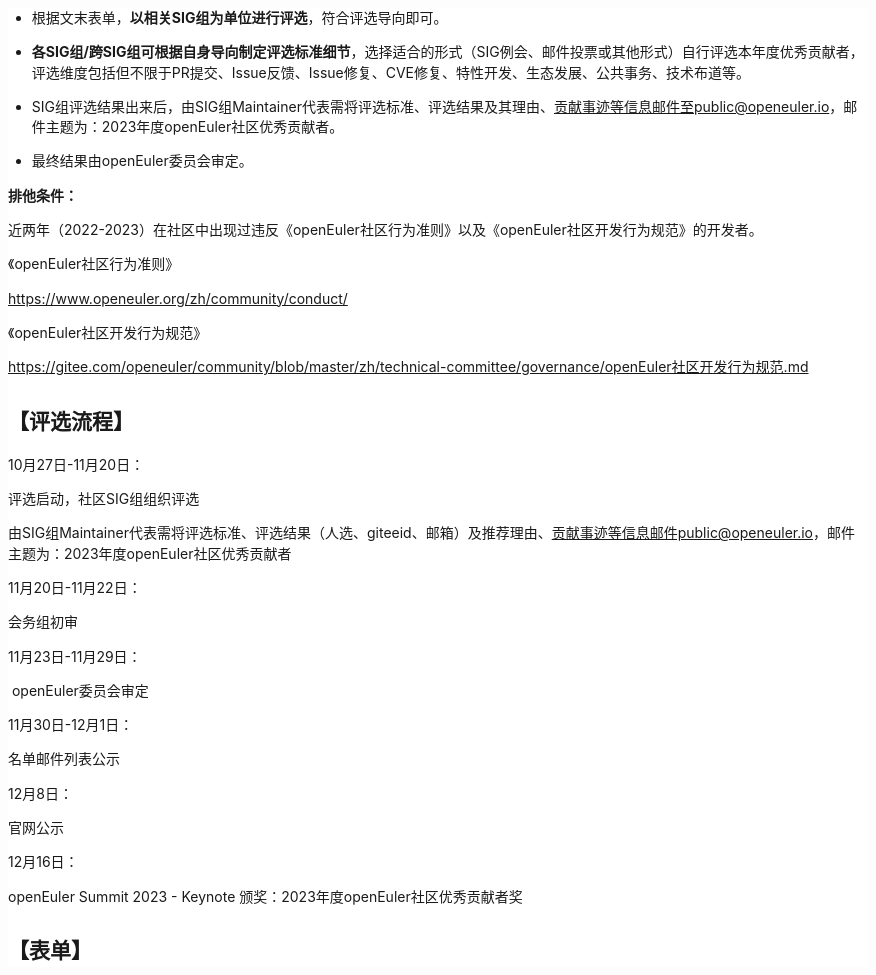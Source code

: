 -   根据文末表单，**以相关SIG组为单位进行评选**，符合评选导向即可。

-   **各SIG组/跨SIG组可根据自身导向制定评选标准细节**，选择适合的形式（SIG例会、邮件投票或其他形式）自行评选本年度优秀贡献者，评选维度包括但不限于PR提交、Issue反馈、Issue修复、CVE修复、特性开发、生态发展、公共事务、技术布道等。

-   SIG组评选结果出来后，由SIG组Maintainer代表需将评选标准、评选结果及其理由、贡献事迹等信息邮件至public@openeuler.io，邮件主题为：2023年度openEuler社区优秀贡献者。

-   最终结果由openEuler委员会审定。

**排他条件：**

近两年（2022-2023）在社区中出现过违反《openEuler社区行为准则》以及《openEuler社区开发行为规范》的开发者。

《openEuler社区行为准则》

<https://www.openeuler.org/zh/community/conduct/>

《openEuler社区开发行为规范》

<https://gitee.com/openeuler/community/blob/master/zh/technical-committee/governance/openEuler社区开发行为规范.md>

## 【评选流程】

10月27日-11月20日：

评选启动，社区SIG组组织评选

由SIG组Maintainer代表需将评选标准、评选结果（人选、giteeid、邮箱）及推荐理由、贡献事迹等信息邮件public@openeuler.io，邮件主题为：2023年度openEuler社区优秀贡献者

11月20日-11月22日：

会务组初审

11月23日-11月29日：

 openEuler委员会审定

11月30日-12月1日：

名单邮件列表公示

12月8日：

官网公示

12月16日：

openEuler Summit 2023 - Keynote 颁奖：2023年度openEuler社区优秀贡献者奖

## 【表单】
